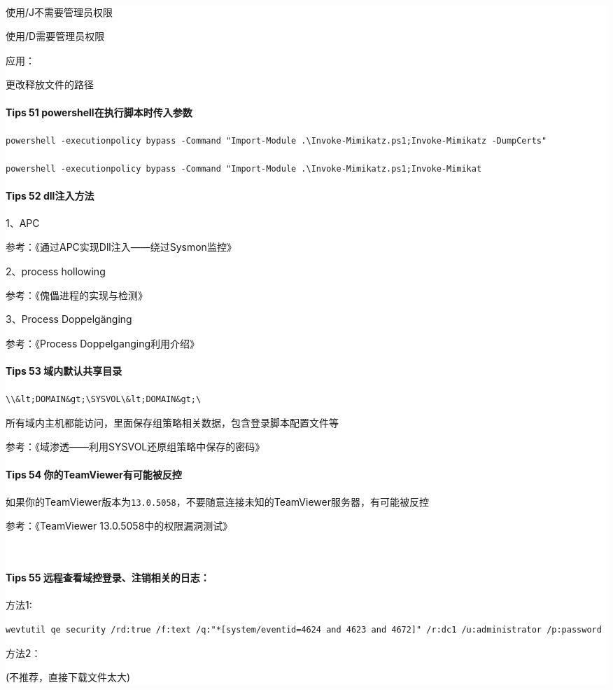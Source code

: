 使用/J不需要管理员权限

使用/D需要管理员权限

应用：

更改释放文件的路径

#### Tips 51 powershell在执行脚本时传入参数

```
powershell -executionpolicy bypass -Command "Import-Module .\Invoke-Mimikatz.ps1;Invoke-Mimikatz -DumpCerts"

powershell -executionpolicy bypass -Command "Import-Module .\Invoke-Mimikatz.ps1;Invoke-Mimikat
```

#### Tips 52 dll注入方法

1、APC

参考：《通过APC实现Dll注入——绕过Sysmon监控》

2、process hollowing

参考：《傀儡进程的实现与检测》

3、Process Doppelgänging

参考：《Process Doppelganging利用介绍》

#### Tips 53 域内默认共享目录

```
\\&lt;DOMAIN&gt;\SYSVOL\&lt;DOMAIN&gt;\
```

所有域内主机都能访问，里面保存组策略相关数据，包含登录脚本配置文件等

参考：《域渗透——利用SYSVOL还原组策略中保存的密码》

#### Tips 54 你的TeamViewer有可能被反控

如果你的TeamViewer版本为`13.0.5058`，不要随意连接未知的TeamViewer服务器，有可能被反控

参考：《TeamViewer 13.0.5058中的权限漏洞测试》

 

#### Tips 55 远程查看域控登录、注销相关的日志：

方法1:

```
wevtutil qe security /rd:true /f:text /q:"*[system/eventid=4624 and 4623 and 4672]" /r:dc1 /u:administrator /p:password
```

方法2：

(不推荐，直接下载文件太大)
